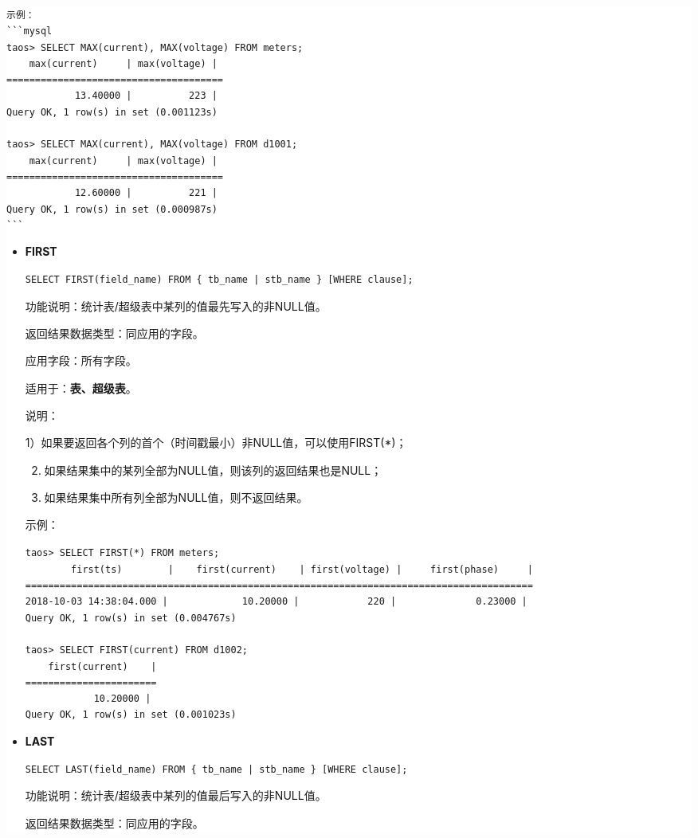     示例：
    ```mysql
    taos> SELECT MAX(current), MAX(voltage) FROM meters;
        max(current)     | max(voltage) |
    ======================================
                13.40000 |          223 |
    Query OK, 1 row(s) in set (0.001123s)

    taos> SELECT MAX(current), MAX(voltage) FROM d1001;
        max(current)     | max(voltage) |
    ======================================
                12.60000 |          221 |
    Query OK, 1 row(s) in set (0.000987s)
    ```

- **FIRST**
    ```mysql
    SELECT FIRST(field_name) FROM { tb_name | stb_name } [WHERE clause];
    ```
    功能说明：统计表/超级表中某列的值最先写入的非NULL值。

    返回结果数据类型：同应用的字段。

    应用字段：所有字段。

    适用于：**表、超级表**。

    说明：

    1）如果要返回各个列的首个（时间戳最小）非NULL值，可以使用FIRST(\*)；

    2) 如果结果集中的某列全部为NULL值，则该列的返回结果也是NULL；

    3) 如果结果集中所有列全部为NULL值，则不返回结果。

    示例：
    ```mysql
    taos> SELECT FIRST(*) FROM meters;
            first(ts)        |    first(current)    | first(voltage) |     first(phase)     |
    =========================================================================================
    2018-10-03 14:38:04.000 |             10.20000 |            220 |              0.23000 |
    Query OK, 1 row(s) in set (0.004767s)

    taos> SELECT FIRST(current) FROM d1002;
        first(current)    |
    =======================
                10.20000 |
    Query OK, 1 row(s) in set (0.001023s)
    ```

- **LAST**
    ```mysql
    SELECT LAST(field_name) FROM { tb_name | stb_name } [WHERE clause];
    ```
    功能说明：统计表/超级表中某列的值最后写入的非NULL值。

    返回结果数据类型：同应用的字段。
